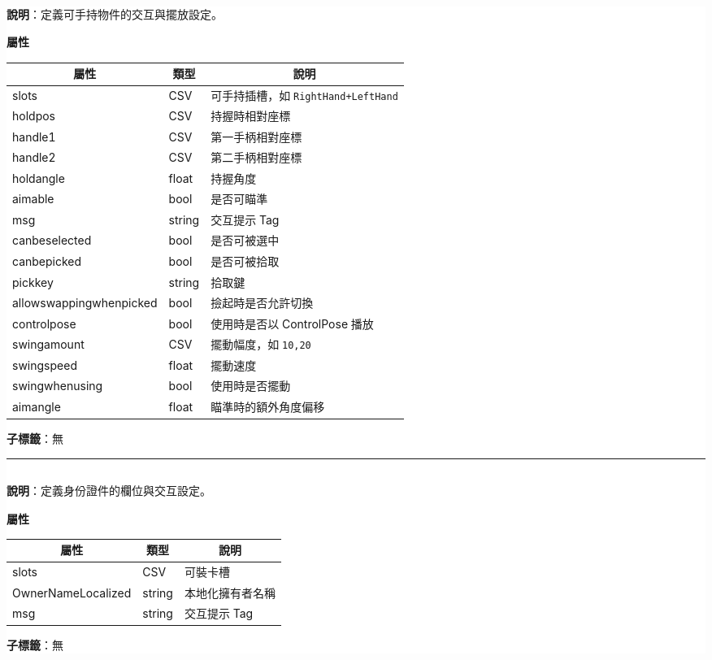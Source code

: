 **說明**：定義可手持物件的交互與擺放設定。

**屬性**

| 屬性                    | 類型   | 說明                                |
| ----------------------- | ------ | ----------------------------------- |
| slots                   | CSV    | 可手持插槽，如 `RightHand+LeftHand` |
| holdpos                 | CSV    | 持握時相對座標                      |
| handle1                 | CSV    | 第一手柄相對座標                    |
| handle2                 | CSV    | 第二手柄相對座標                    |
| holdangle               | float  | 持握角度                            |
| aimable                 | bool   | 是否可瞄準                          |
| msg                     | string | 交互提示 Tag                        |
| canbeselected           | bool   | 是否可被選中                        |
| canbepicked             | bool   | 是否可被拾取                        |
| pickkey                 | string | 拾取鍵                              |
| allowswappingwhenpicked | bool   | 撿起時是否允許切換                  |
| controlpose             | bool   | 使用時是否以 ControlPose 播放       |
| swingamount             | CSV    | 擺動幅度，如 `10,20`                |
| swingspeed              | float  | 擺動速度                            |
| swingwhenusing          | bool   | 使用時是否擺動                      |
| aimangle                | float  | 瞄準時的額外角度偏移                |

**子標籤**：無

------

## <IdCard>

**說明**：定義身份證件的欄位與交互設定。

**屬性**

| 屬性               | 類型   | 說明             |
| ------------------ | ------ | ---------------- |
| slots              | CSV    | 可裝卡槽         |
| OwnerNameLocalized | string | 本地化擁有者名稱 |
| msg                | string | 交互提示 Tag     |

**子標籤**：無

